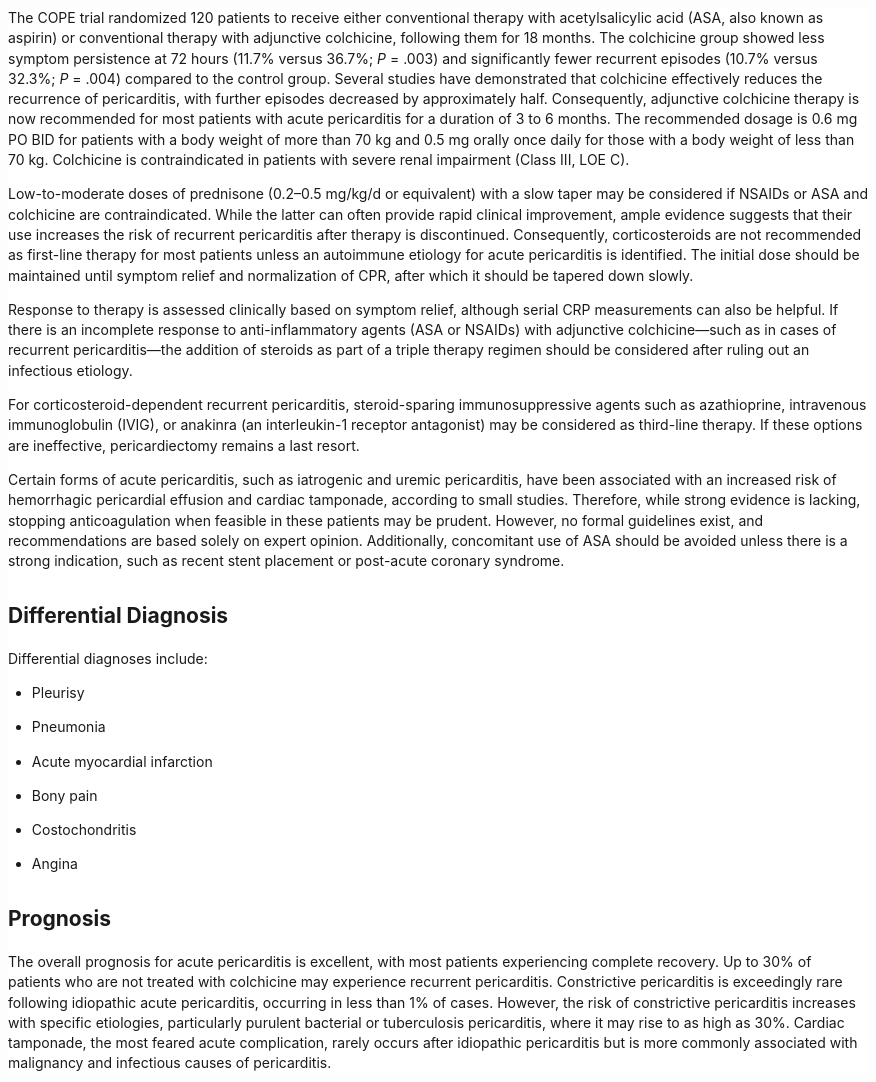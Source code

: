 The COPE trial randomized 120 patients to receive either conventional therapy with acetylsalicylic acid (ASA, also known as aspirin) or conventional therapy with adjunctive colchicine, following them for 18 months. The colchicine group showed less symptom persistence at 72 hours (11.7% versus 36.7%; _P_ = .003) and significantly fewer recurrent episodes (10.7% versus 32.3%; _P_ = .004) compared to the control group. Several studies have demonstrated that colchicine effectively reduces the recurrence of pericarditis, with further episodes decreased by approximately half. Consequently, adjunctive colchicine therapy is now recommended for most patients with acute pericarditis for a duration of 3 to 6 months. The recommended dosage is 0.6 mg PO BID for patients with a body weight of more than 70 kg and 0.5 mg orally once daily for those with a body weight of less than 70 kg. Colchicine is contraindicated in patients with severe renal impairment (Class III, LOE C).

Low-to-moderate doses of prednisone (0.2–0.5 mg/kg/d or equivalent) with a slow taper may be considered if NSAIDs or ASA and colchicine are contraindicated. While the latter can often provide rapid clinical improvement, ample evidence suggests that their use increases the risk of recurrent pericarditis after therapy is discontinued. Consequently, corticosteroids are not recommended as first-line therapy for most patients unless an autoimmune etiology for acute pericarditis is identified. The initial dose should be maintained until symptom relief and normalization of CPR, after which it should be tapered down slowly.

Response to therapy is assessed clinically based on symptom relief, although serial CRP measurements can also be helpful. If there is an incomplete response to anti-inflammatory agents (ASA or NSAIDs) with adjunctive colchicine—such as in cases of recurrent pericarditis—the addition of steroids as part of a triple therapy regimen should be considered after ruling out an infectious etiology.

For corticosteroid-dependent recurrent pericarditis, steroid-sparing immunosuppressive agents such as azathioprine, intravenous immunoglobulin (IVIG), or anakinra (an interleukin-1 receptor antagonist) may be considered as third-line therapy. If these options are ineffective, pericardiectomy remains a last resort.

Certain forms of acute pericarditis, such as iatrogenic and uremic pericarditis, have been associated with an increased risk of hemorrhagic pericardial effusion and cardiac tamponade, according to small studies. Therefore, while strong evidence is lacking, stopping anticoagulation when feasible in these patients may be prudent. However, no formal guidelines exist, and recommendations are based solely on expert opinion. Additionally, concomitant use of ASA should be avoided unless there is a strong indication, such as recent stent placement or post-acute coronary syndrome.

## Differential Diagnosis

Differential diagnoses include:

  * Pleurisy

  * Pneumonia

  * Acute myocardial infarction

  * Bony pain

  * Costochondritis

  * Angina

## Prognosis

The overall prognosis for acute pericarditis is excellent, with most patients experiencing complete recovery. Up to 30% of patients who are not treated with colchicine may experience recurrent pericarditis. Constrictive pericarditis is exceedingly rare following idiopathic acute pericarditis, occurring in less than 1% of cases. However, the risk of constrictive pericarditis increases with specific etiologies, particularly purulent bacterial or tuberculosis pericarditis, where it may rise to as high as 30%. Cardiac tamponade, the most feared acute complication, rarely occurs after idiopathic pericarditis but is more commonly associated with malignancy and infectious causes of pericarditis.
